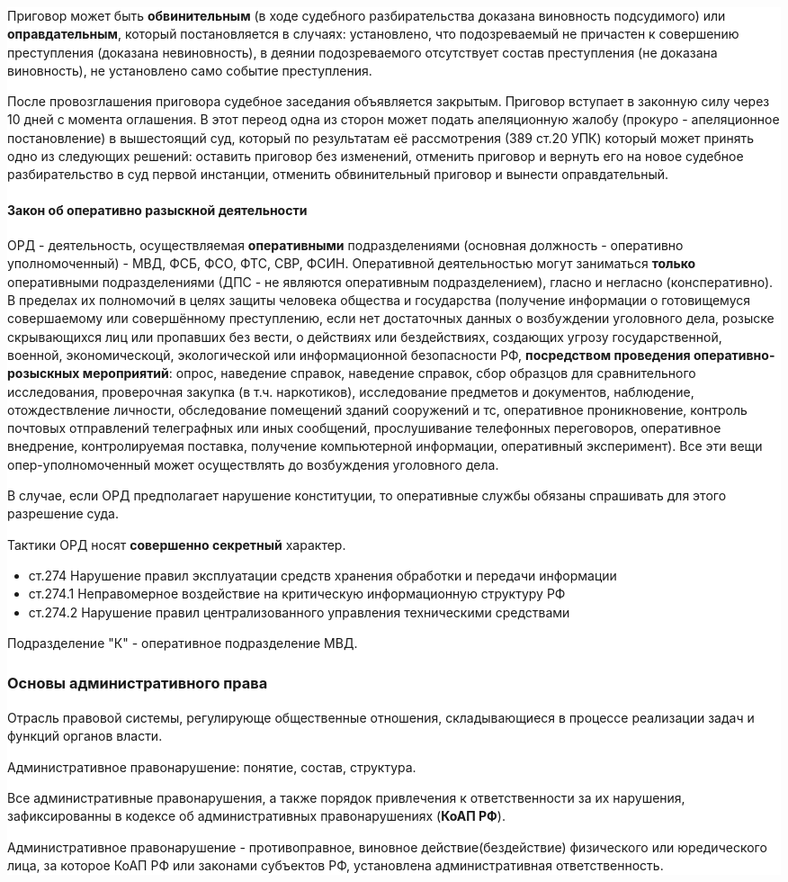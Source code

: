 Приговор может быть __обвинительным__ (в ходе судебного разбирательства доказана виновность подсудимого) или __оправдательным__, который постановляется в случаях: установлено, что подозреваемый не причастен к совершению преступления (доказана невиновность), в деянии подозреваемого отсутствует состав преступления (не доказана виновность), не установлено само событие преступления.  

После провозглашения приговора судебное заседания объявляется закрытым. Приговор вступает в законную силу через 10 дней с момента оглашения. В этот переод одна из сторон может подать апеляционную жалобу (прокуро - апеляционное постановление) в вышестоящий суд, который по результатам её рассмотрения (389 ст.20 УПК) который может принять одно из следующих решений: оставить приговор без изменений, отменить приговор и вернуть его на новое судебное разбирательство в суд первой инстанции, отменить обвинительный приговор и вынести оправдательный.  

#### Закон об оперативно разыскной деятельности

ОРД - деятельность, осуществляемая __оперативными__ подразделениями (основная должность - оперативно уполномоченный) - МВД, ФСБ, ФСО, ФТС, СВР, ФСИН. Оперативной деятельностью могут заниматься __только__ оперативными подразделениями (ДПС - не являются оперативным подразделением), гласно и негласно (консперативно). В пределах их полномочий в целях защиты человека общества и государства (получение информации о готовищемуся совершаемому или совершённому преступлению, если нет достаточных данных о возбуждении уголовного дела, розыске скрывающихся лиц или пропавших без вести, о действиях или бездействиях, создающих угрозу государственной, военной, экономическоцй, экологической или информационной безопасности РФ, __посредством проведения оперативно-розыскных мероприятий__: опрос, наведение справок, наведение справок, сбор образцов для сравнительного исследования, проверочная закупка (в т.ч. наркотиков), исследование предметов и документов, наблюдение, отождествление личности, обследование помещений зданий сооружений и тс, оперативное проникновение, контроль почтовых отправлений телеграфных или иных сообщений, прослушивание телефонных переговоров, оперативное внедрение, контролируемая поставка, получение компьютерной информации, оперативный эксперимент). Все эти вещи опер-уполномоченный может осуществлять до возбуждения уголовного дела.  

В случае, если ОРД предполагает нарушение конституции, то оперативные службы обязаны спрашивать для этого разрешение суда.  

Тактики ОРД носят __совершенно секретный__ характер.  


* ст.274
Нарушение правил эксплуатации средств хранения обработки и передачи информации
* ст.274.1
Неправомерное воздействие на критическую информационную структуру РФ
* ст.274.2
Нарушение правил централизованного управления техническими средствами

Подразделение "К" - оперативное подразделение МВД.

### Основы административного права

Отрасль правовой системы, регулирующе общественные отношения, складывающиеся в процессе реализации задач и функций органов власти.  

Административное правонарушение: понятие, состав, структура.

Все административные правонарушения, а также порядок привлечения к ответственности за их нарушения, зафиксированны в кодексе об административных правонарушениях (__КоАП РФ__).  

Административное правонарушение - противоправное, виновное действие(бездействие) физического или юредического лица, за которое КоАП РФ или законами субъектов РФ, установлена административная ответственность.  
